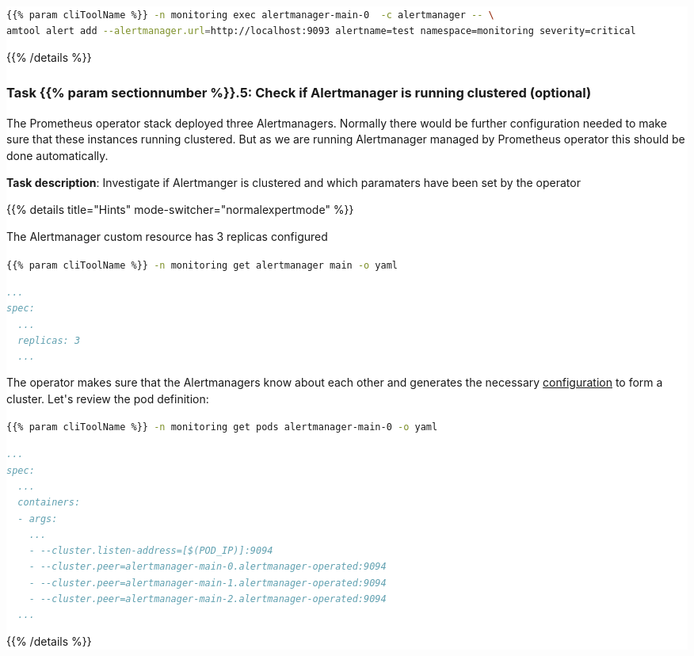```bash
{{% param cliToolName %}} -n monitoring exec alertmanager-main-0  -c alertmanager -- \
amtool alert add --alertmanager.url=http://localhost:9093 alertname=test namespace=monitoring severity=critical
```

{{% /details %}}

### Task {{% param sectionnumber %}}.5: Check if Alertmanager is running clustered (optional)

The Prometheus operator stack deployed three Alertmanagers. Normally there would be further configuration needed to make sure that these instances running clustered. But as we are running Alertmanager managed by Prometheus operator this should be done automatically.

**Task description**: Investigate if Alertmanger is clustered and which paramaters have been set by the operator

{{% details title="Hints" mode-switcher="normalexpertmode" %}}

The Alertmanager custom resource has 3 replicas configured

```bash
{{% param cliToolName %}} -n monitoring get alertmanager main -o yaml
```

```yaml
...
spec:
  ...
  replicas: 3
  ...
```

The operator makes sure that the Alertmanagers know about each other and generates the necessary [configuration](https://github.com/prometheus/alertmanager#high-availability) to form a cluster. Let's review the pod definition:

```bash
{{% param cliToolName %}} -n monitoring get pods alertmanager-main-0 -o yaml
```

```yaml
...
spec:
  ...
  containers:
  - args:
    ...
    - --cluster.listen-address=[$(POD_IP)]:9094
    - --cluster.peer=alertmanager-main-0.alertmanager-operated:9094
    - --cluster.peer=alertmanager-main-1.alertmanager-operated:9094
    - --cluster.peer=alertmanager-main-2.alertmanager-operated:9094
  ...
```

{{% /details %}}
